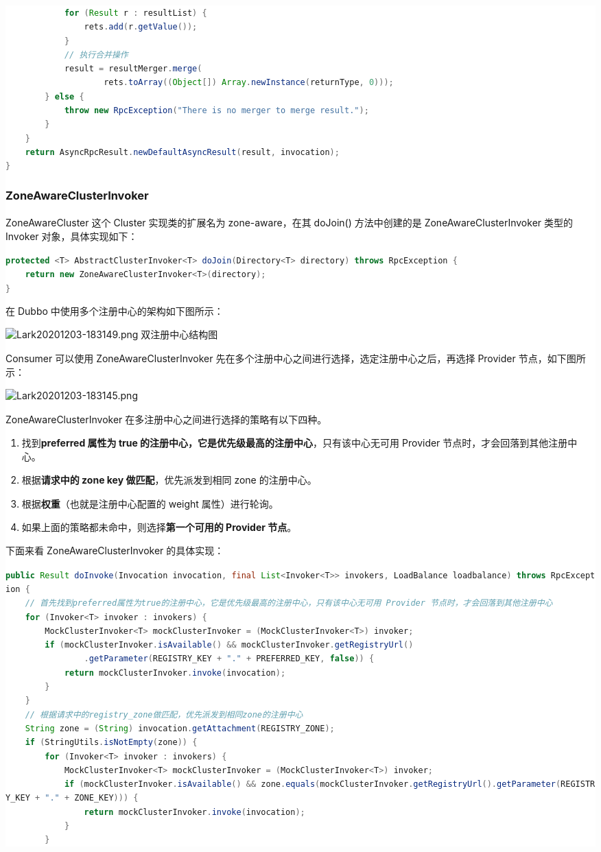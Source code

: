 ```java
            for (Result r : resultList) {
                rets.add(r.getValue());
            }
            // 执行合并操作
            result = resultMerger.merge(
                    rets.toArray((Object[]) Array.newInstance(returnType, 0)));
        } else {
            throw new RpcException("There is no merger to merge result.");
        }
    }
    return AsyncRpcResult.newDefaultAsyncResult(result, invocation);
}
```

### ZoneAwareClusterInvoker

ZoneAwareCluster 这个 Cluster 实现类的扩展名为 zone-aware，在其 doJoin() 方法中创建的是 ZoneAwareClusterInvoker 类型的 Invoker 对象，具体实现如下：

```java
protected <T> AbstractClusterInvoker<T> doJoin(Directory<T> directory) throws RpcException {
    return new ZoneAwareClusterInvoker<T>(directory);
}
```

在 Dubbo 中使用多个注册中心的架构如下图所示：

<Image alt="Lark20201203-183149.png" src="https://s0.lgstatic.com/i/image/M00/76/E6/Ciqc1F_IvtuAXngKAADJgn-frEE576.png"/>  
双注册中心结构图

Consumer 可以使用 ZoneAwareClusterInvoker 先在多个注册中心之间进行选择，选定注册中心之后，再选择 Provider 节点，如下图所示：

<Image alt="Lark20201203-183145.png" src="https://s0.lgstatic.com/i/image/M00/76/E6/Ciqc1F_IvuOAFBfoAAD_GvyhrZY880.png"/>

ZoneAwareClusterInvoker 在多注册中心之间进行选择的策略有以下四种。

1. 找到**preferred 属性为 true 的注册中心，它是优先级最高的注册中心**，只有该中心无可用 Provider 节点时，才会回落到其他注册中心。

2. 根据**请求中的 zone key 做匹配**，优先派发到相同 zone 的注册中心。

3. 根据**权重**（也就是注册中心配置的 weight 属性）进行轮询。

4. 如果上面的策略都未命中，则选择**第一个可用的 Provider 节点**。

下面来看 ZoneAwareClusterInvoker 的具体实现：

```java
public Result doInvoke(Invocation invocation, final List<Invoker<T>> invokers, LoadBalance loadbalance) throws RpcException {
    // 首先找到preferred属性为true的注册中心，它是优先级最高的注册中心，只有该中心无可用 Provider 节点时，才会回落到其他注册中心
    for (Invoker<T> invoker : invokers) {
        MockClusterInvoker<T> mockClusterInvoker = (MockClusterInvoker<T>) invoker;
        if (mockClusterInvoker.isAvailable() && mockClusterInvoker.getRegistryUrl()
                .getParameter(REGISTRY_KEY + "." + PREFERRED_KEY, false)) {
            return mockClusterInvoker.invoke(invocation);
        }
    }
    // 根据请求中的registry_zone做匹配，优先派发到相同zone的注册中心
    String zone = (String) invocation.getAttachment(REGISTRY_ZONE);
    if (StringUtils.isNotEmpty(zone)) {
        for (Invoker<T> invoker : invokers) {
            MockClusterInvoker<T> mockClusterInvoker = (MockClusterInvoker<T>) invoker;
            if (mockClusterInvoker.isAvailable() && zone.equals(mockClusterInvoker.getRegistryUrl().getParameter(REGISTRY_KEY + "." + ZONE_KEY))) {
                return mockClusterInvoker.invoke(invocation);
            }
        }
```